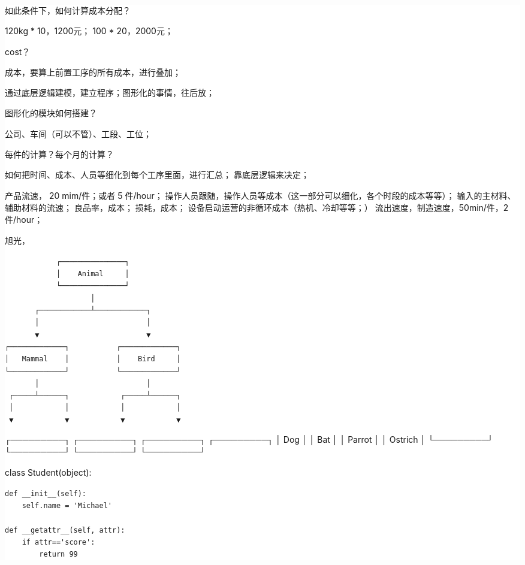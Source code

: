 如此条件下，如何计算成本分配？

120kg * 10，1200元；
100 * 20，2000元；

cost？

成本，要算上前置工序的所有成本，进行叠加；

通过底层逻辑建模，建立程序；图形化的事情，往后放；

图形化的模块如何搭建？

公司、车间（可以不管）、工段、工位；

每件的计算？每个月的计算？

如何把时间、成本、人员等细化到每个工序里面，进行汇总；
靠底层逻辑来决定；

产品流速， 20 mim/件；或者 5 件/hour；
操作人员跟随，操作人员等成本（这一部分可以细化，各个时段的成本等等）；
输入的主材料、辅助材料的流速；
良品率，成本；
损耗，成本；
设备启动运营的非循环成本（热机、冷却等等；）
流出速度，制造速度，50min/件，2件/hour；

旭光，


                ┌───────────────┐
                │    Animal     │
                └───────────────┘
                        │
           ┌────────────┴────────────┐
           │                         │
           ▼                         ▼
    ┌─────────────┐           ┌─────────────┐
    │   Mammal    │           │    Bird     │
    └─────────────┘           └─────────────┘
           │                         │
     ┌─────┴──────┐            ┌─────┴──────┐
     │            │            │            │
     ▼            ▼            ▼            ▼
┌─────────┐  ┌─────────┐  ┌─────────┐  ┌─────────┐
│   Dog   │  │   Bat   │  │ Parrot  │  │ Ostrich │
└─────────┘  └─────────┘  └─────────┘  └─────────┘

class Student(object):

    def __init__(self):
        self.name = 'Michael'

    def __getattr__(self, attr):
        if attr=='score':
            return 99

